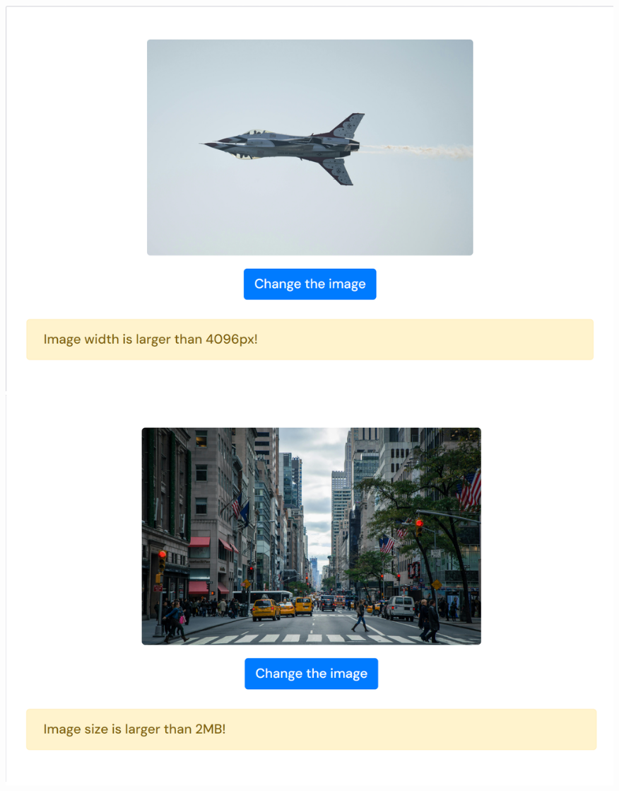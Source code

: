   ![ArtShowcase Image Width Error image](/src/assets/readme_images/features/image_width_error.png)
  ![ArtShowcase Image Weight Error image](/src/assets/readme_images/features/image_weight_error.png)
